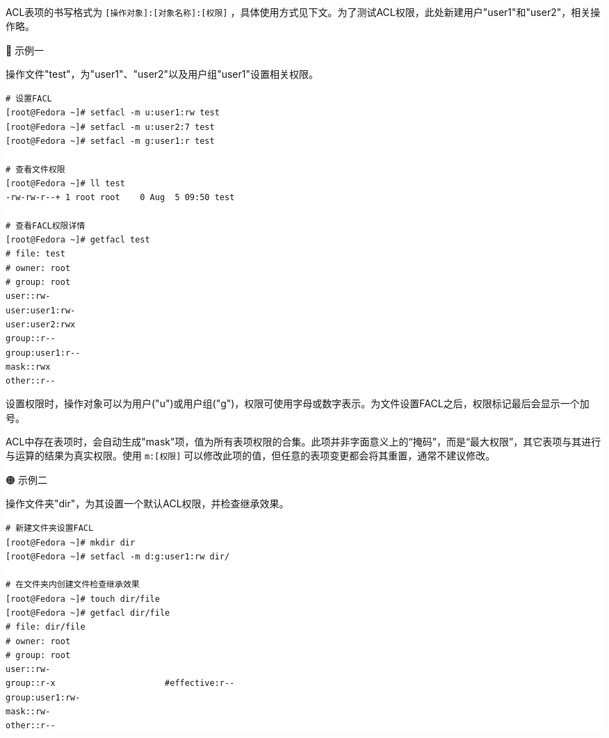 ACL表项的书写格式为 `[操作对象]:[对象名称]:[权限]` ，具体使用方式见下文。为了测试ACL权限，此处新建用户"user1"和"user2"，相关操作略。

🔴 示例一

操作文件"test"，为"user1"、"user2"以及用户组"user1"设置相关权限。

```text
# 设置FACL
[root@Fedora ~]# setfacl -m u:user1:rw test 
[root@Fedora ~]# setfacl -m u:user2:7 test
[root@Fedora ~]# setfacl -m g:user1:r test

# 查看文件权限
[root@Fedora ~]# ll test
-rw-rw-r--+ 1 root root    0 Aug  5 09:50 test

# 查看FACL权限详情
[root@Fedora ~]# getfacl test              
# file: test
# owner: root
# group: root
user::rw-
user:user1:rw-
user:user2:rwx
group::r--
group:user1:r--
mask::rwx
other::r--
```

设置权限时，操作对象可以为用户("u")或用户组("g")，权限可使用字母或数字表示。为文件设置FACL之后，权限标记最后会显示一个加号。

ACL中存在表项时，会自动生成"mask"项，值为所有表项权限的合集。此项并非字面意义上的“掩码”，而是“最大权限”，其它表项与其进行与运算的结果为真实权限。使用 `m:[权限]` 可以修改此项的值，但任意的表项变更都会将其重置，通常不建议修改。

🟠 示例二

操作文件夹"dir"，为其设置一个默认ACL权限，并检查继承效果。

```text
# 新建文件夹设置FACL
[root@Fedora ~]# mkdir dir
[root@Fedora ~]# setfacl -m d:g:user1:rw dir/

# 在文件夹内创建文件检查继承效果
[root@Fedora ~]# touch dir/file
[root@Fedora ~]# getfacl dir/file
# file: dir/file
# owner: root
# group: root
user::rw-
group::r-x                      #effective:r--
group:user1:rw-
mask::rw-
other::r--
```
